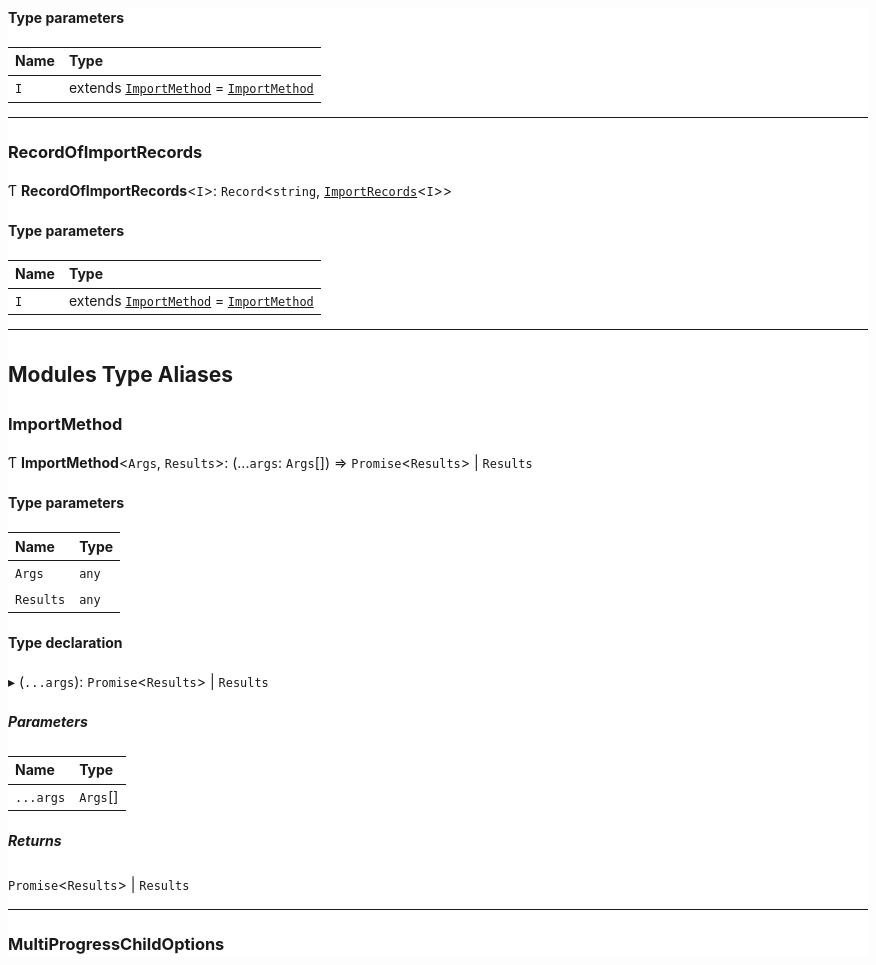 #### Type parameters

| Name | Type |
| :------ | :------ |
| `I` | extends [`ImportMethod`](README.md#importmethod) = [`ImportMethod`](README.md#importmethod) |

___

### RecordOfImportRecords

Ƭ **RecordOfImportRecords**<`I`\>: `Record`<`string`, [`ImportRecords`](README.md#importrecords)<`I`\>\>

#### Type parameters

| Name | Type |
| :------ | :------ |
| `I` | extends [`ImportMethod`](README.md#importmethod) = [`ImportMethod`](README.md#importmethod) |

___

## Modules Type Aliases

### ImportMethod

Ƭ **ImportMethod**<`Args`, `Results`\>: (...`args`: `Args`[]) => `Promise`<`Results`\> \| `Results`

#### Type parameters

| Name | Type |
| :------ | :------ |
| `Args` | `any` |
| `Results` | `any` |

#### Type declaration

▸ (`...args`): `Promise`<`Results`\> \| `Results`

##### Parameters

| Name | Type |
| :------ | :------ |
| `...args` | `Args`[] |

##### Returns

`Promise`<`Results`\> \| `Results`

___

### MultiProgressChildOptions
